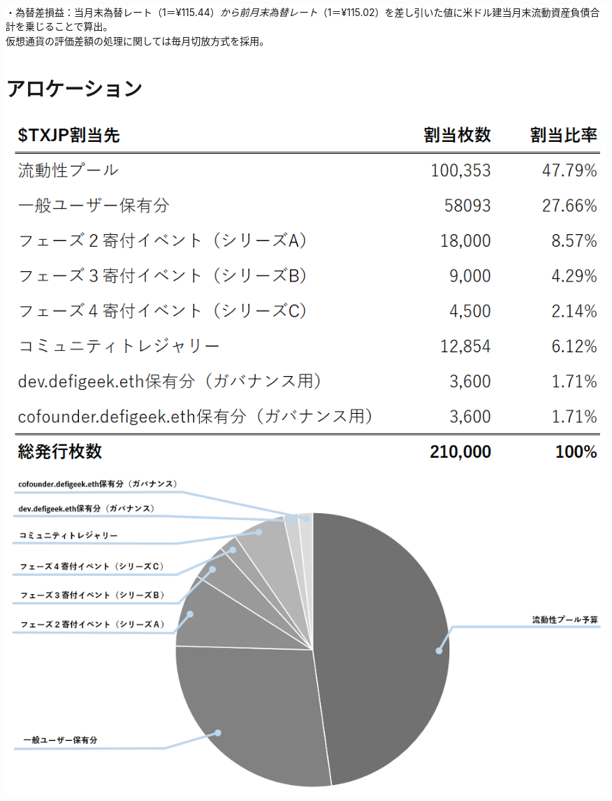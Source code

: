 ・為替差損益：当月末為替レート（$1＝¥115.44）から前月末為替レート（$1＝¥115.02）を差し引いた値に米ドル建当月末流動資産負債合計を乗じることで算出。  
仮想通貨の評価差額の処理に関しては毎月切放方式を採用。

# 

# アロケーション

![](/images/blog/968.png)  
![](/images/blog/969.png)
